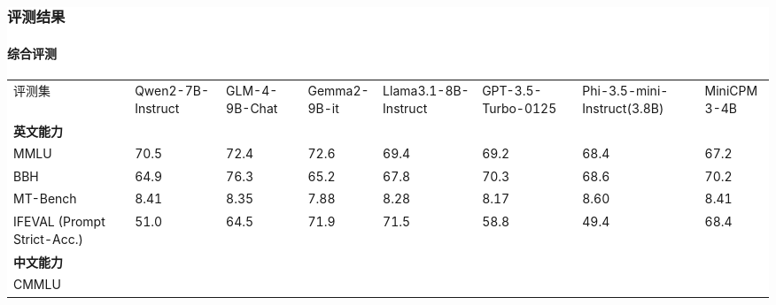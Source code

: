 ### 评测结果

#### 综合评测

<table>
    <tr>
        <td>评测集</td>
        <td>Qwen2-7B-Instruct</td>
        <td>GLM-4-9B-Chat</td>
        <td>Gemma2-9B-it</td>
        <td>Llama3.1-8B-Instruct</td>
        <td>GPT-3.5-Turbo-0125</td>
        <td>Phi-3.5-mini-Instruct(3.8B)</td>
        <td>MiniCPM3-4B </td>
    </tr>
    <tr>
        <td colspan="15" align="left"><strong>英文能力</strong></td>
    </tr>
    <tr>
        <td>MMLU</td>
        <td>70.5</td>
        <td>72.4</td>
        <td>72.6</td>
        <td>69.4</td>
        <td>69.2</td>
        <td>68.4</td>
        <td>67.2 </td>
    </tr>
    <tr>
        <td>BBH</td>
        <td>64.9</td>
        <td>76.3</td>
        <td>65.2</td>
        <td>67.8</td>
        <td>70.3</td>
        <td>68.6</td>
        <td>70.2 </td>
    </tr>
    <tr>
        <td>MT-Bench</td>
        <td>8.41</td>
        <td>8.35</td>
        <td>7.88</td>
        <td>8.28</td>
        <td>8.17</td>
        <td>8.60</td>
        <td>8.41 </td>
    </tr>
    <tr>
        <td>IFEVAL (Prompt Strict-Acc.)</td>
        <td>51.0</td>
        <td>64.5</td>
        <td>71.9</td>
        <td>71.5</td>
        <td>58.8</td>
        <td>49.4</td>
        <td>68.4 </td>
    </tr>
    <tr>
        <td colspan="15" align="left"><strong>中文能力</strong></td>
    </tr>
    <tr>
        <td>CMMLU</td>